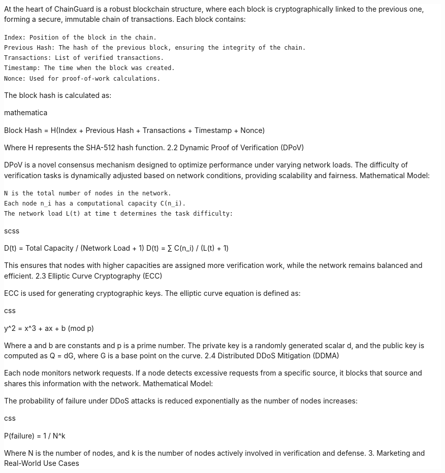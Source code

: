At the heart of ChainGuard is a robust blockchain structure, where each block is cryptographically linked to the previous one, forming a secure, immutable chain of transactions. Each block contains:

    Index: Position of the block in the chain.
    Previous Hash: The hash of the previous block, ensuring the integrity of the chain.
    Transactions: List of verified transactions.
    Timestamp: The time when the block was created.
    Nonce: Used for proof-of-work calculations.

The block hash is calculated as:

mathematica

Block Hash = H(Index + Previous Hash + Transactions + Timestamp + Nonce)

Where H represents the SHA-512 hash function.
2.2 Dynamic Proof of Verification (DPoV)

DPoV is a novel consensus mechanism designed to optimize performance under varying network loads. The difficulty of verification tasks is dynamically adjusted based on network conditions, providing scalability and fairness.
Mathematical Model:

    N is the total number of nodes in the network.
    Each node n_i has a computational capacity C(n_i).
    The network load L(t) at time t determines the task difficulty:

scss

D(t) = Total Capacity / (Network Load + 1)
D(t) = ∑ C(n_i) / (L(t) + 1)

This ensures that nodes with higher capacities are assigned more verification work, while the network remains balanced and efficient.
2.3 Elliptic Curve Cryptography (ECC)

ECC is used for generating cryptographic keys. The elliptic curve equation is defined as:

css

y^2 = x^3 + ax + b (mod p)

Where a and b are constants and p is a prime number. The private key is a randomly generated scalar d, and the public key is computed as Q = dG, where G is a base point on the curve.
2.4 Distributed DDoS Mitigation (DDMA)

Each node monitors network requests. If a node detects excessive requests from a specific source, it blocks that source and shares this information with the network.
Mathematical Model:

The probability of failure under DDoS attacks is reduced exponentially as the number of nodes increases:

css

P(failure) = 1 / N^k

Where N is the number of nodes, and k is the number of nodes actively involved in verification and defense.
3. Marketing and Real-World Use Cases
